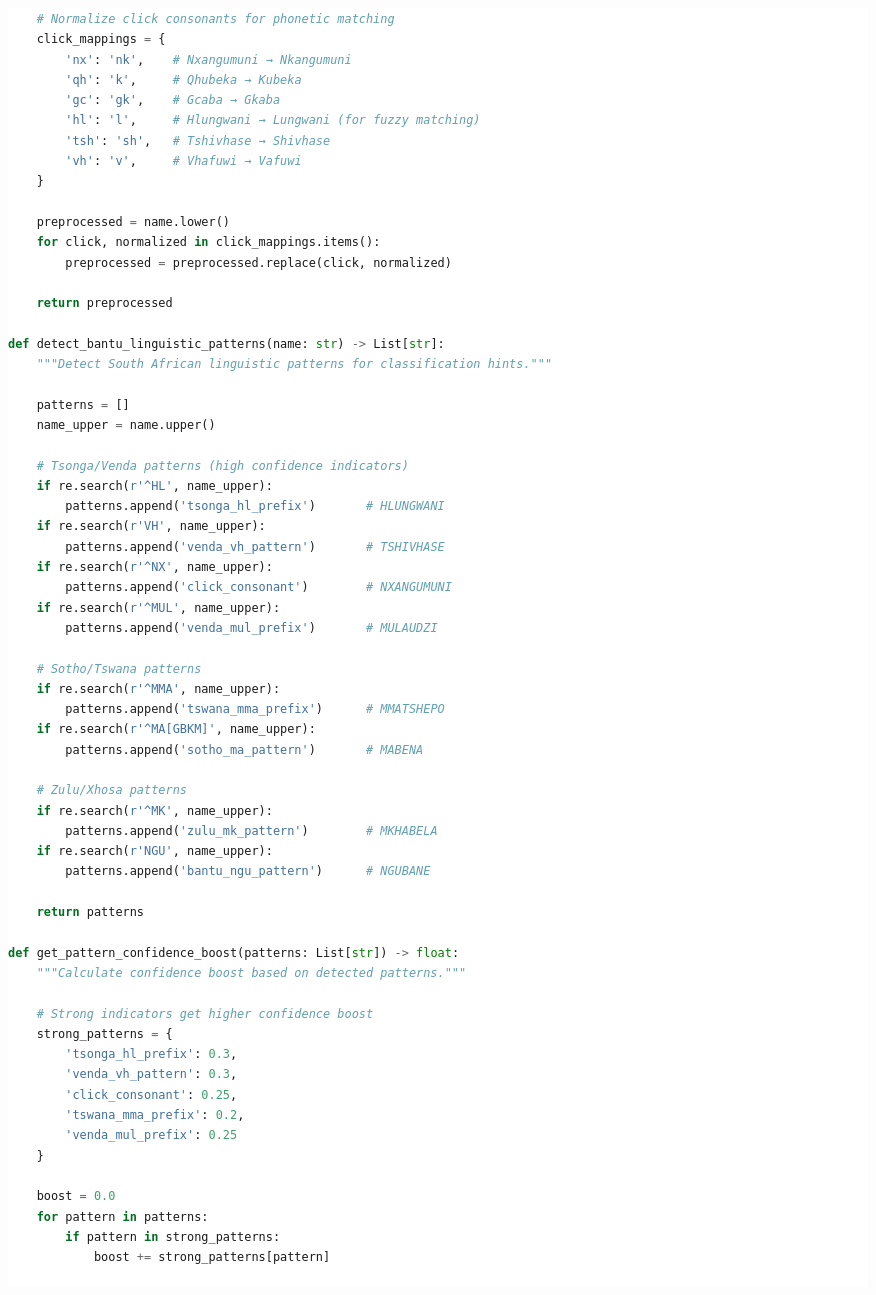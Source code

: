 ```python
    # Normalize click consonants for phonetic matching
    click_mappings = {
        'nx': 'nk',    # Nxangumuni → Nkangumuni
        'qh': 'k',     # Qhubeka → Kubeka  
        'gc': 'gk',    # Gcaba → Gkaba
        'hl': 'l',     # Hlungwani → Lungwani (for fuzzy matching)
        'tsh': 'sh',   # Tshivhase → Shivhase
        'vh': 'v',     # Vhafuwi → Vafuwi
    }
    
    preprocessed = name.lower()
    for click, normalized in click_mappings.items():
        preprocessed = preprocessed.replace(click, normalized)
    
    return preprocessed

def detect_bantu_linguistic_patterns(name: str) -> List[str]:
    """Detect South African linguistic patterns for classification hints."""
    
    patterns = []
    name_upper = name.upper()
    
    # Tsonga/Venda patterns (high confidence indicators)
    if re.search(r'^HL', name_upper):
        patterns.append('tsonga_hl_prefix')       # HLUNGWANI
    if re.search(r'VH', name_upper):
        patterns.append('venda_vh_pattern')       # TSHIVHASE
    if re.search(r'^NX', name_upper):
        patterns.append('click_consonant')        # NXANGUMUNI
    if re.search(r'^MUL', name_upper):
        patterns.append('venda_mul_prefix')       # MULAUDZI
    
    # Sotho/Tswana patterns
    if re.search(r'^MMA', name_upper):
        patterns.append('tswana_mma_prefix')      # MMATSHEPO
    if re.search(r'^MA[GBKM]', name_upper):
        patterns.append('sotho_ma_pattern')       # MABENA
    
    # Zulu/Xhosa patterns
    if re.search(r'^MK', name_upper):
        patterns.append('zulu_mk_pattern')        # MKHABELA
    if re.search(r'NGU', name_upper):
        patterns.append('bantu_ngu_pattern')      # NGUBANE
    
    return patterns

def get_pattern_confidence_boost(patterns: List[str]) -> float:
    """Calculate confidence boost based on detected patterns."""
    
    # Strong indicators get higher confidence boost
    strong_patterns = {
        'tsonga_hl_prefix': 0.3,
        'venda_vh_pattern': 0.3, 
        'click_consonant': 0.25,
        'tswana_mma_prefix': 0.2,
        'venda_mul_prefix': 0.25
    }
    
    boost = 0.0
    for pattern in patterns:
        if pattern in strong_patterns:
            boost += strong_patterns[pattern]
    
```